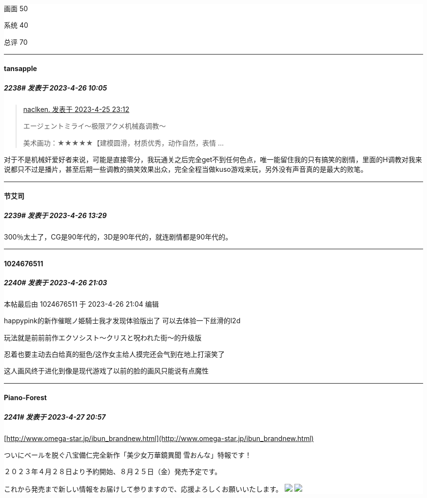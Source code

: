 画面 50

系统 40

总评 70


*****

####  tansapple  
##### 2238#       发表于 2023-4-26 10:05

<blockquote><a href="httphttps://bbs.saraba1st.com/2b/forum.php?mod=redirect&amp;goto=findpost&amp;pid=60613406&amp;ptid=2045114" target="_blank">naclken. 发表于 2023-4-25 23:12</a>

エージェントミライ～极限アクメ机械姦调教～

美术画功：★★★★★【建模圆滑，材质优秀，动作自然，表情 ...</blockquote>
对于不是机械奸爱好者来说，可能是直接零分，我玩通关之后完全get不到任何色点，唯一能留住我的只有搞笑的剧情，里面的H调教对我来说都只不过是播片，甚至后期一些调教的搞笑效果出众，完全全程当做kuso游戏来玩，另外没有声音真的是最大的败笔。


*****

####  节艾司  
##### 2239#       发表于 2023-4-26 13:29

300％太土了，CG是90年代的，3D是90年代的，就连剧情都是90年代的。


*****

####  1024676511  
##### 2240#       发表于 2023-4-26 21:03

 本帖最后由 1024676511 于 2023-4-26 21:04 编辑 

happypink的新作催眠ノ姫騎士我才发现体验版出了 可以去体验一下丝滑的l2d

玩法就是前前前作エクソシスト～クリスと呪われた街～的升级版

忍着也要主动去白给真的挺色/这作女主给人摸完还会气到在地上打滚笑了

这人画风终于进化到像是现代游戏了以前的脸的画风只能说有点魔性


*****

####  Piano-Forest  
##### 2241#       发表于 2023-4-27 20:57

[http://www.omega-star.jp/ibun_brandnew.html](http://www.omega-star.jp/ibun_brandnew.html)

ついにベールを脱ぐ八宝備仁完全新作「美少女万華鏡異聞 雪おんな」特報です！

２０２３年４月２８日より予約開始、８月２５日（金）発売予定です。

これから発売まで新しい情報をお届けして参りますので、応援よろしくお願いいたします。
<img src="https://p.sda1.dev/11/9590e092e3d49d3b0fe57a85c0078417/20230427_203110.jpg" referrerpolicy="no-referrer">
<img src="https://p.sda1.dev/11/e6d2cfbfff332ade48df9c4f50112aea/20230427_203114.jpg" referrerpolicy="no-referrer">
